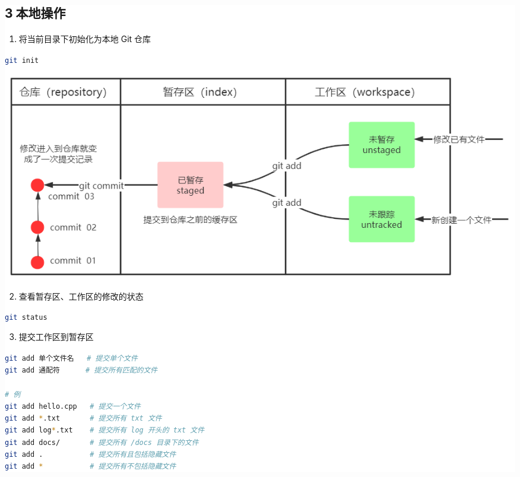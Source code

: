 









## 3 本地操作

1. 将当前目录下初始化为本地 Git 仓库

```sh
git init
```



![](assets/本地仓库.png)



2. 查看暂存区、工作区的修改的状态

```sh
git status
```



3. 提交工作区到暂存区

```sh
git add 单个文件名	# 提交单个文件
git add 通配符		 # 提交所有匹配的文件

# 例
git add hello.cpp	# 提交一个文件
git add *.txt		# 提交所有 txt 文件
git add log*.txt	# 提交所有 log 开头的 txt 文件
git add docs/		# 提交所有 /docs 目录下的文件
git add .			# 提交所有且包括隐藏文件
git add *			# 提交所有不包括隐藏文件
```
